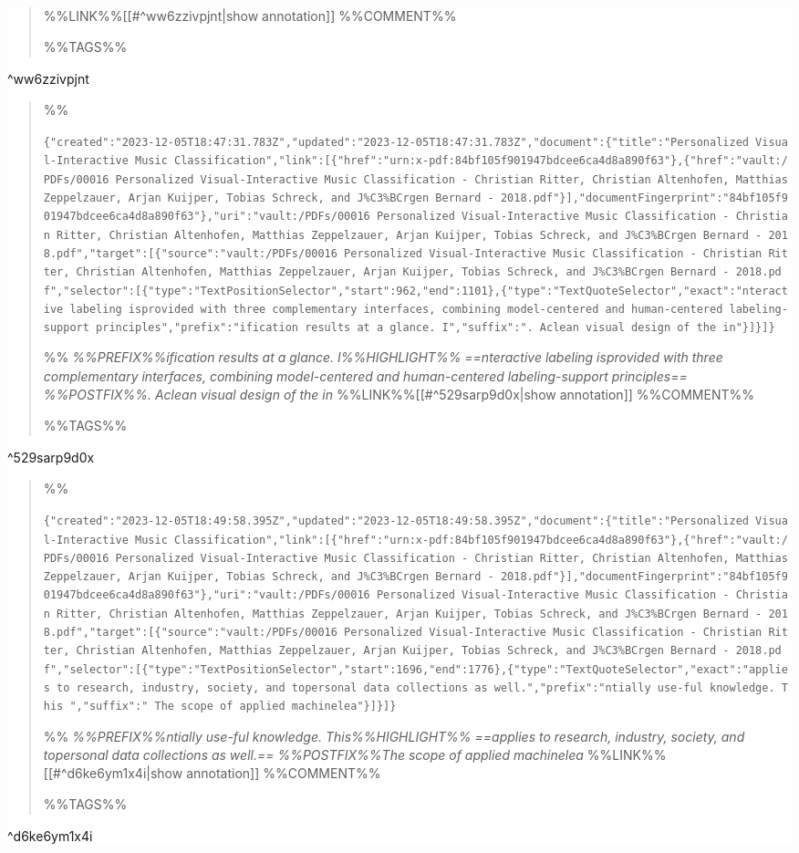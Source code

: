 >%%LINK%%[[#^ww6zzivpjnt|show annotation]]
>%%COMMENT%%
>
>%%TAGS%%
>
^ww6zzivpjnt


>%%
>```annotation-json
>{"created":"2023-12-05T18:47:31.783Z","updated":"2023-12-05T18:47:31.783Z","document":{"title":"Personalized Visual-Interactive Music Classification","link":[{"href":"urn:x-pdf:84bf105f901947bdcee6ca4d8a890f63"},{"href":"vault:/PDFs/00016 Personalized Visual-Interactive Music Classification - Christian Ritter, Christian Altenhofen, Matthias Zeppelzauer, Arjan Kuijper, Tobias Schreck, and J%C3%BCrgen Bernard - 2018.pdf"}],"documentFingerprint":"84bf105f901947bdcee6ca4d8a890f63"},"uri":"vault:/PDFs/00016 Personalized Visual-Interactive Music Classification - Christian Ritter, Christian Altenhofen, Matthias Zeppelzauer, Arjan Kuijper, Tobias Schreck, and J%C3%BCrgen Bernard - 2018.pdf","target":[{"source":"vault:/PDFs/00016 Personalized Visual-Interactive Music Classification - Christian Ritter, Christian Altenhofen, Matthias Zeppelzauer, Arjan Kuijper, Tobias Schreck, and J%C3%BCrgen Bernard - 2018.pdf","selector":[{"type":"TextPositionSelector","start":962,"end":1101},{"type":"TextQuoteSelector","exact":"nteractive labeling isprovided with three complementary interfaces, combining model-centered and human-centered labeling-support principles","prefix":"ification results at a glance. I","suffix":". Aclean visual design of the in"}]}]}
>```
>%%
>*%%PREFIX%%ification results at a glance. I%%HIGHLIGHT%% ==nteractive labeling isprovided with three complementary interfaces, combining model-centered and human-centered labeling-support principles== %%POSTFIX%%. Aclean visual design of the in*
>%%LINK%%[[#^529sarp9d0x|show annotation]]
>%%COMMENT%%
>
>%%TAGS%%
>
^529sarp9d0x


>%%
>```annotation-json
>{"created":"2023-12-05T18:49:58.395Z","updated":"2023-12-05T18:49:58.395Z","document":{"title":"Personalized Visual-Interactive Music Classification","link":[{"href":"urn:x-pdf:84bf105f901947bdcee6ca4d8a890f63"},{"href":"vault:/PDFs/00016 Personalized Visual-Interactive Music Classification - Christian Ritter, Christian Altenhofen, Matthias Zeppelzauer, Arjan Kuijper, Tobias Schreck, and J%C3%BCrgen Bernard - 2018.pdf"}],"documentFingerprint":"84bf105f901947bdcee6ca4d8a890f63"},"uri":"vault:/PDFs/00016 Personalized Visual-Interactive Music Classification - Christian Ritter, Christian Altenhofen, Matthias Zeppelzauer, Arjan Kuijper, Tobias Schreck, and J%C3%BCrgen Bernard - 2018.pdf","target":[{"source":"vault:/PDFs/00016 Personalized Visual-Interactive Music Classification - Christian Ritter, Christian Altenhofen, Matthias Zeppelzauer, Arjan Kuijper, Tobias Schreck, and J%C3%BCrgen Bernard - 2018.pdf","selector":[{"type":"TextPositionSelector","start":1696,"end":1776},{"type":"TextQuoteSelector","exact":"applies to research, industry, society, and topersonal data collections as well.","prefix":"ntially use-ful knowledge. This ","suffix":" The scope of applied machinelea"}]}]}
>```
>%%
>*%%PREFIX%%ntially use-ful knowledge. This%%HIGHLIGHT%% ==applies to research, industry, society, and topersonal data collections as well.== %%POSTFIX%%The scope of applied machinelea*
>%%LINK%%[[#^d6ke6ym1x4i|show annotation]]
>%%COMMENT%%
>
>%%TAGS%%
>
^d6ke6ym1x4i
